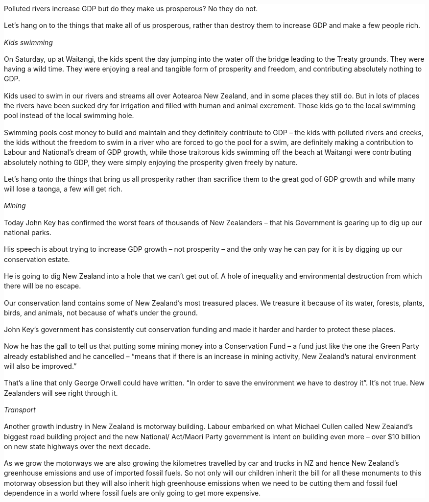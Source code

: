 Polluted rivers increase GDP but do they make us prosperous? No they do not.

Let’s hang on to the things that make all of us prosperous, rather than destroy them to increase GDP and make a few people rich.

_Kids swimming_

On Saturday, up at Waitangi, the kids spent the day jumping into the water off the bridge leading to the Treaty grounds. They were having a wild time. They were enjoying a real and tangible form of prosperity and freedom, and contributing absolutely nothing to GDP.

Kids used to swim in our rivers and streams all over Aotearoa New Zealand, and in some places they still do. But in lots of places the rivers have been sucked dry for irrigation and filled with human and animal excrement. Those kids go to the local swimming pool instead of the local swimming hole.

Swimming pools cost money to build and maintain and they definitely contribute to GDP – the kids with polluted rivers and creeks, the kids without the freedom to swim in a river who are forced to go the pool for a swim, are definitely making a contribution to Labour and National’s dream of GDP growth, while those traitorous kids swimming off the beach at Waitangi were contributing absolutely nothing to GDP, they were simply enjoying the prosperity given freely by nature.

Let’s hang onto the things that bring us all prosperity rather than sacrifice them to the great god of GDP growth and while many will lose a taonga, a few will get rich.

_Mining_

Today John Key has confirmed the worst fears of thousands of New Zealanders – that his Government is gearing up to dig up our national parks.

His speech is about trying to increase GDP growth – not prosperity – and the only way he can pay for it is by digging up our conservation estate.

He is going to dig New Zealand into a hole that we can’t get out of. A hole of inequality and environmental destruction from which there will be no escape.

Our conservation land contains some of New Zealand’s most treasured places. We treasure it because of its water, forests, plants, birds, and animals, not because of what’s under the ground.

John Key’s government has consistently cut conservation funding and made it harder and harder to protect these places.

Now he has the gall to tell us that putting some mining money into a Conservation Fund – a fund just like the one the Green Party already established and he cancelled – “means that if there is an increase in mining activity, New Zealand’s natural environment will also be improved.”

That’s a line that only George Orwell could have written. “In order to save the environment we have to destroy it”. It’s not true. New Zealanders will see right through it.

_Transport_

Another growth industry in New Zealand is motorway building. Labour embarked on what Michael Cullen called New Zealand’s biggest road building project and the new National/ Act/Maori Party government is intent on building even more – over $10 billion on new state highways over the next decade.

As we grow the motorways we are also growing the kilometres travelled by car and trucks in NZ and hence New Zealand’s greenhouse emissions and use of imported fossil fuels. So not only will our children inherit the bill for all these monuments to this motorway obsession but they will also inherit high greenhouse emissions when we need to be cutting them and fossil fuel dependence in a world where fossil fuels are only going to get more expensive.
